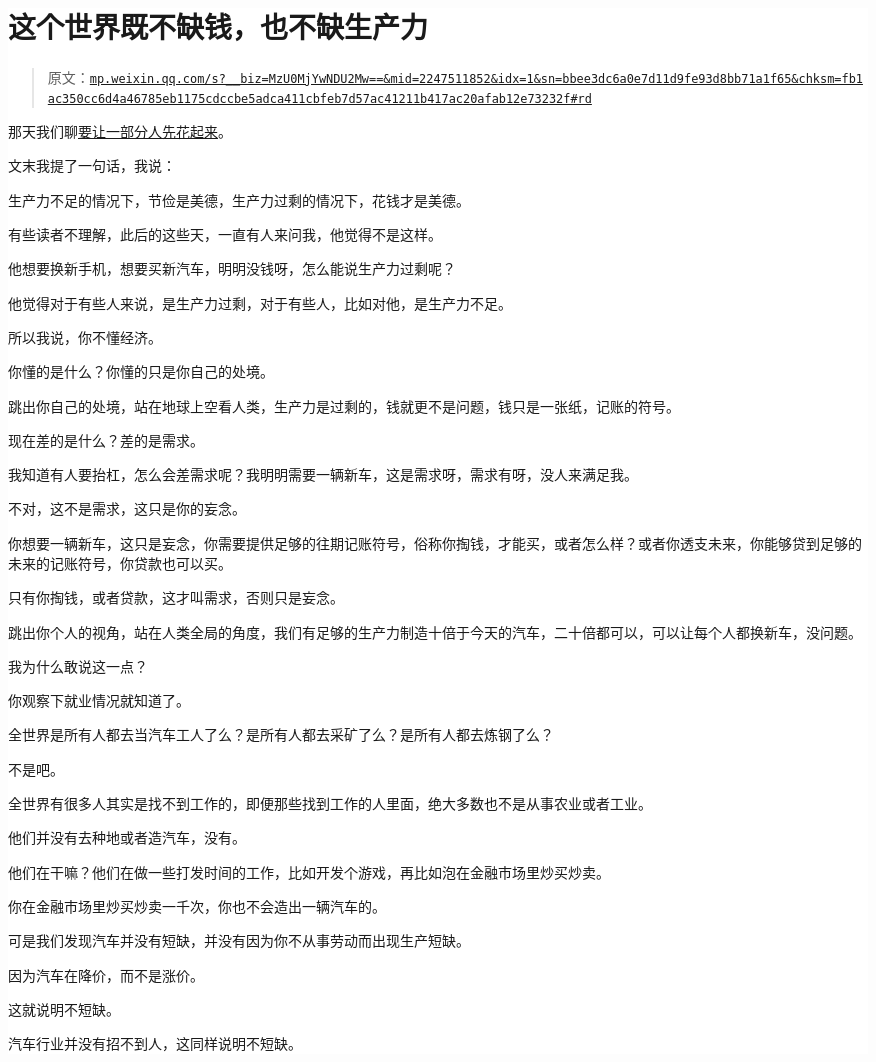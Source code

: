 # 这个世界既不缺钱，也不缺生产力

> 原文：[`mp.weixin.qq.com/s?__biz=MzU0MjYwNDU2Mw==&mid=2247511852&idx=1&sn=bbee3dc6a0e7d11d9fe93d8bb71a1f65&chksm=fb1ac350cc6d4a46785eb1175cdccbe5adca411cbfeb7d57ac41211b417ac20afab12e73232f#rd`](http://mp.weixin.qq.com/s?__biz=MzU0MjYwNDU2Mw==&mid=2247511852&idx=1&sn=bbee3dc6a0e7d11d9fe93d8bb71a1f65&chksm=fb1ac350cc6d4a46785eb1175cdccbe5adca411cbfeb7d57ac41211b417ac20afab12e73232f#rd)

那天我们聊[要让一部分人先花起来](http://mp.weixin.qq.com/s?__biz=MzU0MjYwNDU2Mw==&mid=2247511820&idx=1&sn=f8005199172f45708a80776a04a673d8&chksm=fb1ac370cc6d4a666e9253141505c628c16dcc01c74675501ac9478772ed972505c94b54186b&scene=21#wechat_redirect)。

文末我提了一句话，我说：

生产力不足的情况下，节俭是美德，生产力过剩的情况下，花钱才是美德。 

有些读者不理解，此后的这些天，一直有人来问我，他觉得不是这样。 

他想要换新手机，想要买新汽车，明明没钱呀，怎么能说生产力过剩呢？ 

他觉得对于有些人来说，是生产力过剩，对于有些人，比如对他，是生产力不足。

所以我说，你不懂经济。 

你懂的是什么？你懂的只是你自己的处境。 

跳出你自己的处境，站在地球上空看人类，生产力是过剩的，钱就更不是问题，钱只是一张纸，记账的符号。

现在差的是什么？差的是需求。 

我知道有人要抬杠，怎么会差需求呢？我明明需要一辆新车，这是需求呀，需求有呀，没人来满足我。

不对，这不是需求，这只是你的妄念。

你想要一辆新车，这只是妄念，你需要提供足够的往期记账符号，俗称你掏钱，才能买，或者怎么样？或者你透支未来，你能够贷到足够的未来的记账符号，你贷款也可以买。 

只有你掏钱，或者贷款，这才叫需求，否则只是妄念。 

跳出你个人的视角，站在人类全局的角度，我们有足够的生产力制造十倍于今天的汽车，二十倍都可以，可以让每个人都换新车，没问题。 

我为什么敢说这一点？ 

你观察下就业情况就知道了。

全世界是所有人都去当汽车工人了么？是所有人都去采矿了么？是所有人都去炼钢了么？ 

不是吧。

全世界有很多人其实是找不到工作的，即便那些找到工作的人里面，绝大多数也不是从事农业或者工业。 

他们并没有去种地或者造汽车，没有。 

他们在干嘛？他们在做一些打发时间的工作，比如开发个游戏，再比如泡在金融市场里炒买炒卖。

你在金融市场里炒买炒卖一千次，你也不会造出一辆汽车的。

可是我们发现汽车并没有短缺，并没有因为你不从事劳动而出现生产短缺。

因为汽车在降价，而不是涨价。

这就说明不短缺。

汽车行业并没有招不到人，这同样说明不短缺。
